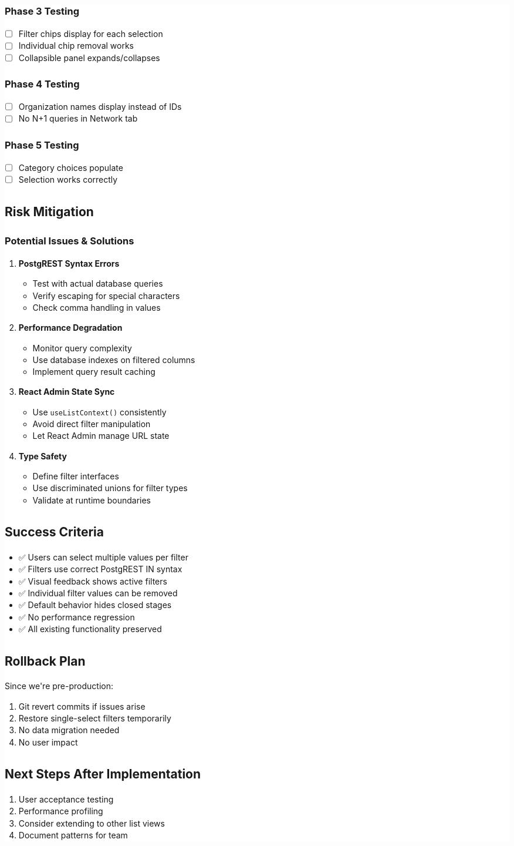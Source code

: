 ### Phase 3 Testing
- [ ] Filter chips display for each selection
- [ ] Individual chip removal works
- [ ] Collapsible panel expands/collapses

### Phase 4 Testing
- [ ] Organization names display instead of IDs
- [ ] No N+1 queries in Network tab

### Phase 5 Testing
- [ ] Category choices populate
- [ ] Selection works correctly

## Risk Mitigation

### Potential Issues & Solutions

1. **PostgREST Syntax Errors**
   - Test with actual database queries
   - Verify escaping for special characters
   - Check comma handling in values

2. **Performance Degradation**
   - Monitor query complexity
   - Use database indexes on filtered columns
   - Implement query result caching

3. **React Admin State Sync**
   - Use `useListContext()` consistently
   - Avoid direct filter manipulation
   - Let React Admin manage URL state

4. **Type Safety**
   - Define filter interfaces
   - Use discriminated unions for filter types
   - Validate at runtime boundaries

## Success Criteria

- ✅ Users can select multiple values per filter
- ✅ Filters use correct PostgREST IN syntax
- ✅ Visual feedback shows active filters
- ✅ Individual filter values can be removed
- ✅ Default behavior hides closed stages
- ✅ No performance regression
- ✅ All existing functionality preserved

## Rollback Plan

Since we're pre-production:
1. Git revert commits if issues arise
2. Restore single-select filters temporarily
3. No data migration needed
4. No user impact

## Next Steps After Implementation

1. User acceptance testing
2. Performance profiling
3. Consider extending to other list views
4. Document patterns for team